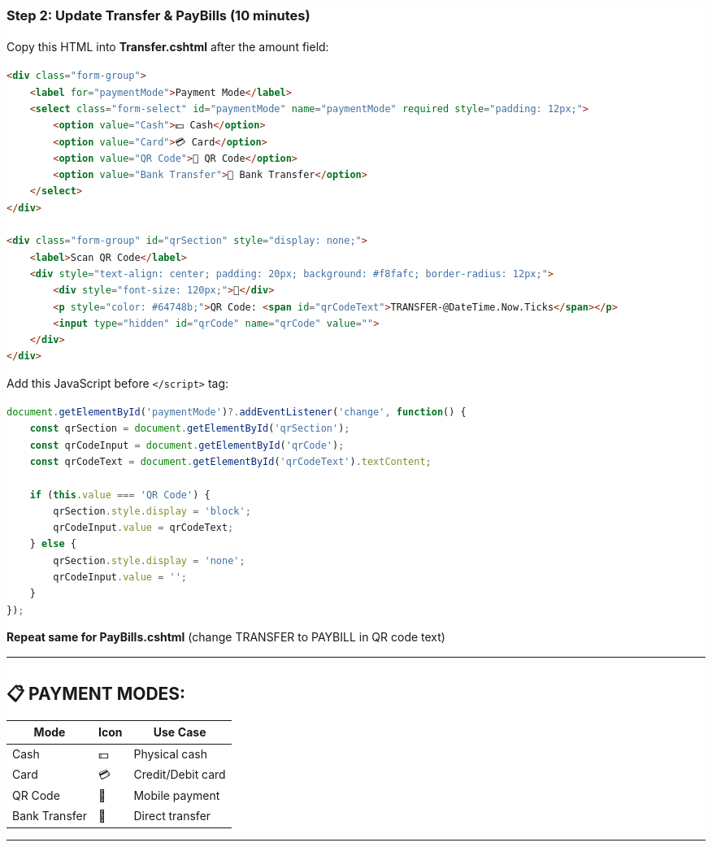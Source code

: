 ### **Step 2: Update Transfer & PayBills (10 minutes)**

Copy this HTML into **Transfer.cshtml** after the amount field:

```html
<div class="form-group">
    <label for="paymentMode">Payment Mode</label>
    <select class="form-select" id="paymentMode" name="paymentMode" required style="padding: 12px;">
        <option value="Cash">💵 Cash</option>
        <option value="Card">💳 Card</option>
        <option value="QR Code">📱 QR Code</option>
        <option value="Bank Transfer">🏦 Bank Transfer</option>
    </select>
</div>

<div class="form-group" id="qrSection" style="display: none;">
    <label>Scan QR Code</label>
    <div style="text-align: center; padding: 20px; background: #f8fafc; border-radius: 12px;">
        <div style="font-size: 120px;">📱</div>
        <p style="color: #64748b;">QR Code: <span id="qrCodeText">TRANSFER-@DateTime.Now.Ticks</span></p>
        <input type="hidden" id="qrCode" name="qrCode" value="">
    </div>
</div>
```

Add this JavaScript before `</script>` tag:
```javascript
document.getElementById('paymentMode')?.addEventListener('change', function() {
    const qrSection = document.getElementById('qrSection');
    const qrCodeInput = document.getElementById('qrCode');
    const qrCodeText = document.getElementById('qrCodeText').textContent;
    
    if (this.value === 'QR Code') {
        qrSection.style.display = 'block';
        qrCodeInput.value = qrCodeText;
    } else {
        qrSection.style.display = 'none';
        qrCodeInput.value = '';
    }
});
```

**Repeat same for PayBills.cshtml** (change TRANSFER to PAYBILL in QR code text)

---

## 📋 **PAYMENT MODES:**

| Mode | Icon | Use Case |
|------|------|----------|
| Cash | 💵 | Physical cash |
| Card | 💳 | Credit/Debit card |
| QR Code | 📱 | Mobile payment |
| Bank Transfer | 🏦 | Direct transfer |

---